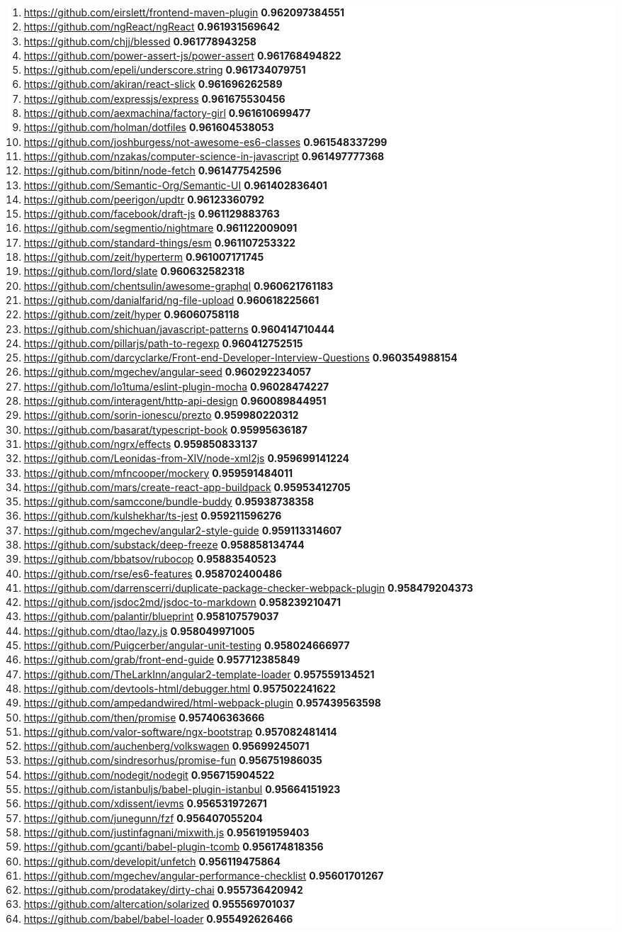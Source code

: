  1. https://github.com/eirslett/frontend-maven-plugin **0.962097384551**
 1. https://github.com/ngReact/ngReact **0.961931569642**
 1. https://github.com/chjj/blessed **0.961778943258**
 1. https://github.com/power-assert-js/power-assert **0.961768494822**
 1. https://github.com/epeli/underscore.string **0.961734079751**
 1. https://github.com/akiran/react-slick **0.961696262589**
 1. https://github.com/expressjs/express **0.961675530456**
 1. https://github.com/aexmachina/factory-girl **0.961610699477**
 1. https://github.com/holman/dotfiles **0.961604538053**
 1. https://github.com/joshburgess/not-awesome-es6-classes **0.961548337299**
 1. https://github.com/nzakas/computer-science-in-javascript **0.961497777368**
 1. https://github.com/bitinn/node-fetch **0.961477542596**
 1. https://github.com/Semantic-Org/Semantic-UI **0.961402836401**
 1. https://github.com/peerigon/updtr **0.96123360792**
 1. https://github.com/facebook/draft-js **0.961129883763**
 1. https://github.com/segmentio/nightmare **0.961122009091**
 1. https://github.com/standard-things/esm **0.961107253322**
 1. https://github.com/zeit/hyperterm **0.961007171745**
 1. https://github.com/lord/slate **0.960632582318**
 1. https://github.com/chentsulin/awesome-graphql **0.960621761183**
 1. https://github.com/danialfarid/ng-file-upload **0.960618225661**
 1. https://github.com/zeit/hyper **0.96060758118**
 1. https://github.com/shichuan/javascript-patterns **0.960414710444**
 1. https://github.com/pillarjs/path-to-regexp **0.960412752515**
 1. https://github.com/darcyclarke/Front-end-Developer-Interview-Questions **0.960354988154**
 1. https://github.com/mgechev/angular-seed **0.960292234057**
 1. https://github.com/lo1tuma/eslint-plugin-mocha **0.96028474227**
 1. https://github.com/interagent/http-api-design **0.960089844951**
 1. https://github.com/sorin-ionescu/prezto **0.959980220312**
 1. https://github.com/basarat/typescript-book **0.95995636187**
 1. https://github.com/ngrx/effects **0.959850833137**
 1. https://github.com/Leonidas-from-XIV/node-xml2js **0.959699141224**
 1. https://github.com/mfncooper/mockery **0.959591484011**
 1. https://github.com/mars/create-react-app-buildpack **0.95953412705**
 1. https://github.com/samccone/bundle-buddy **0.95938738358**
 1. https://github.com/kulshekhar/ts-jest **0.959211596276**
 1. https://github.com/mgechev/angular2-style-guide **0.959113314607**
 1. https://github.com/substack/deep-freeze **0.958858134744**
 1. https://github.com/bbatsov/rubocop **0.95883540523**
 1. https://github.com/rse/es6-features **0.958702400486**
 1. https://github.com/darrenscerri/duplicate-package-checker-webpack-plugin **0.958479204373**
 1. https://github.com/jsdoc2md/jsdoc-to-markdown **0.958239210471**
 1. https://github.com/palantir/blueprint **0.958107579037**
 1. https://github.com/dtao/lazy.js **0.958049971005**
 1. https://github.com/Puigcerber/angular-unit-testing **0.958024666977**
 1. https://github.com/grab/front-end-guide **0.957712385849**
 1. https://github.com/TheLarkInn/angular2-template-loader **0.957559134521**
 1. https://github.com/devtools-html/debugger.html **0.957502241622**
 1. https://github.com/ampedandwired/html-webpack-plugin **0.957439563598**
 1. https://github.com/then/promise **0.957406363666**
 1. https://github.com/valor-software/ngx-bootstrap **0.957082481414**
 1. https://github.com/auchenberg/volkswagen **0.95699245071**
 1. https://github.com/sindresorhus/promise-fun **0.956751986035**
 1. https://github.com/nodegit/nodegit **0.956715904522**
 1. https://github.com/istanbuljs/babel-plugin-istanbul **0.95664151923**
 1. https://github.com/xdissent/ievms **0.956531972671**
 1. https://github.com/junegunn/fzf **0.956407055204**
 1. https://github.com/justinfagnani/mixwith.js **0.956191959403**
 1. https://github.com/gcanti/babel-plugin-tcomb **0.956174818356**
 1. https://github.com/developit/unfetch **0.956119475864**
 1. https://github.com/mgechev/angular-performance-checklist **0.95601701267**
 1. https://github.com/prodatakey/dirty-chai **0.955736420942**
 1. https://github.com/altercation/solarized **0.955569701037**
 1. https://github.com/babel/babel-loader **0.955492626466**